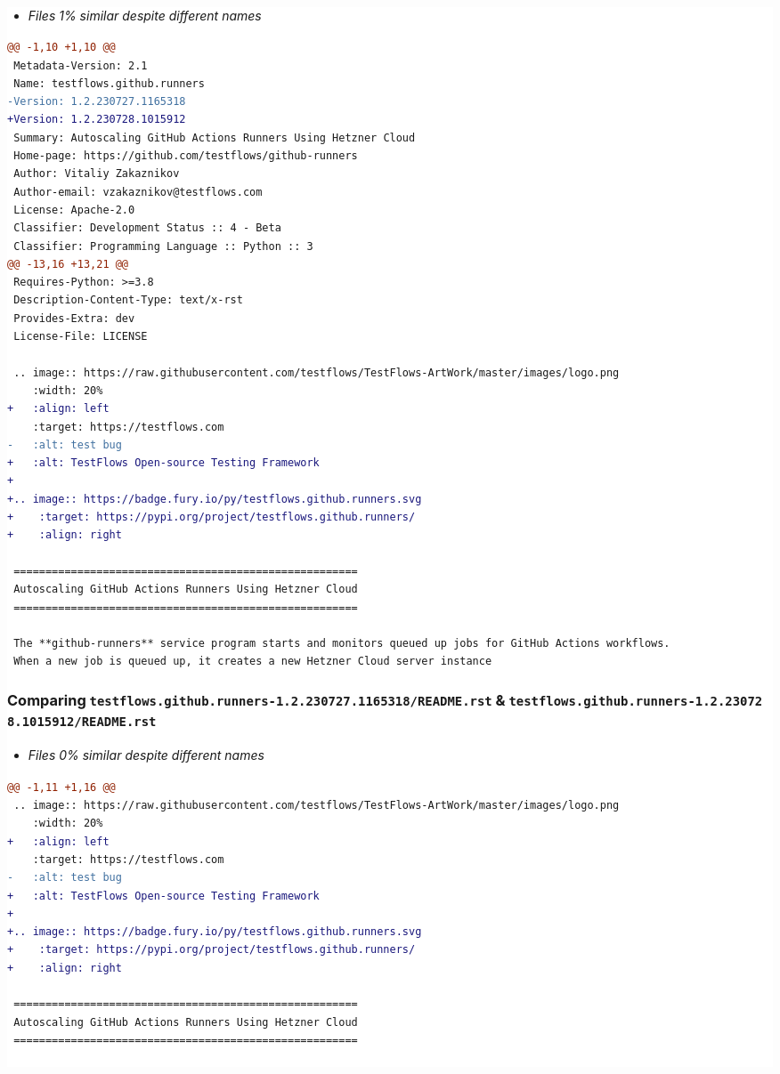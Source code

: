  * *Files 1% similar despite different names*

```diff
@@ -1,10 +1,10 @@
 Metadata-Version: 2.1
 Name: testflows.github.runners
-Version: 1.2.230727.1165318
+Version: 1.2.230728.1015912
 Summary: Autoscaling GitHub Actions Runners Using Hetzner Cloud 
 Home-page: https://github.com/testflows/github-runners
 Author: Vitaliy Zakaznikov
 Author-email: vzakaznikov@testflows.com
 License: Apache-2.0
 Classifier: Development Status :: 4 - Beta
 Classifier: Programming Language :: Python :: 3
@@ -13,16 +13,21 @@
 Requires-Python: >=3.8
 Description-Content-Type: text/x-rst
 Provides-Extra: dev
 License-File: LICENSE
 
 .. image:: https://raw.githubusercontent.com/testflows/TestFlows-ArtWork/master/images/logo.png
    :width: 20%
+   :align: left
    :target: https://testflows.com
-   :alt: test bug
+   :alt: TestFlows Open-source Testing Framework
+
+.. image:: https://badge.fury.io/py/testflows.github.runners.svg
+    :target: https://pypi.org/project/testflows.github.runners/
+    :align: right
 
 ======================================================
 Autoscaling GitHub Actions Runners Using Hetzner Cloud
 ======================================================
 
 The **github-runners** service program starts and monitors queued up jobs for GitHub Actions workflows.
 When a new job is queued up, it creates a new Hetzner Cloud server instance
```

### Comparing `testflows.github.runners-1.2.230727.1165318/README.rst` & `testflows.github.runners-1.2.230728.1015912/README.rst`

 * *Files 0% similar despite different names*

```diff
@@ -1,11 +1,16 @@
 .. image:: https://raw.githubusercontent.com/testflows/TestFlows-ArtWork/master/images/logo.png
    :width: 20%
+   :align: left
    :target: https://testflows.com
-   :alt: test bug
+   :alt: TestFlows Open-source Testing Framework
+
+.. image:: https://badge.fury.io/py/testflows.github.runners.svg
+    :target: https://pypi.org/project/testflows.github.runners/
+    :align: right
 
 ======================================================
 Autoscaling GitHub Actions Runners Using Hetzner Cloud
 ======================================================
 
```